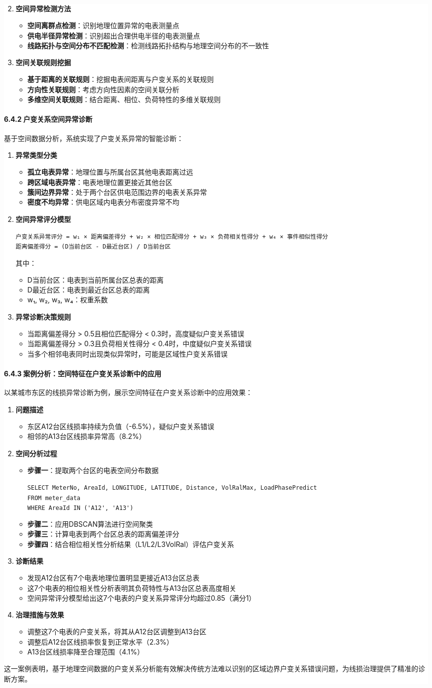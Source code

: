 2. **空间异常检测方法**
   - **空间离群点检测**：识别地理位置异常的电表测量点
   - **供电半径异常检测**：识别超出合理供电半径的电表测量点
   - **线路拓扑与空间分布不匹配检测**：检测线路拓扑结构与地理空间分布的不一致性

3. **空间关联规则挖掘**
   - **基于距离的关联规则**：挖掘电表间距离与户变关系的关联规则
   - **方向性关联规则**：考虑方向性因素的空间关联分析
   - **多维空间关联规则**：结合距离、相位、负荷特性的多维关联规则

#### 6.4.2 户变关系空间异常诊断

基于空间数据分析，系统实现了户变关系异常的智能诊断：

1. **异常类型分类**
   - **孤立电表异常**：地理位置与所属台区其他电表距离过远
   - **跨区域电表异常**：电表地理位置更接近其他台区
   - **簇间边界异常**：处于两个台区供电范围边界的电表关系异常
   - **密度不均异常**：供电区域内电表分布密度异常不均

2. **空间异常评分模型**
   ```
   户变关系异常评分 = w₁ × 距离偏差得分 + w₂ × 相位匹配得分 + w₃ × 负荷相关性得分 + w₄ × 事件相似性得分
   距离偏差得分 = (D当前台区 - D最近台区) / D当前台区
   ```
   其中：
   - D当前台区：电表到当前所属台区总表的距离
   - D最近台区：电表到最近台区总表的距离
   - w₁, w₂, w₃, w₄：权重系数

3. **异常诊断决策规则**
   - 当距离偏差得分 > 0.5且相位匹配得分 < 0.3时，高度疑似户变关系错误
   - 当距离偏差得分 > 0.3且负荷相关性得分 < 0.4时，中度疑似户变关系错误
   - 当多个相邻电表同时出现类似异常时，可能是区域性户变关系错误

#### 6.4.3 案例分析：空间特征在户变关系诊断中的应用

以某城市东区的线损异常诊断为例，展示空间特征在户变关系诊断中的应用效果：

1. **问题描述**
   - 东区A12台区线损率持续为负值（-6.5%），疑似户变关系错误
   - 相邻的A13台区线损率异常高（8.2%）

2. **空间分析过程**
   - **步骤一**：提取两个台区的电表空间分布数据
     ```
     SELECT MeterNo, AreaId, LONGITUDE, LATITUDE, Distance, VolRalMax, LoadPhasePredict 
     FROM meter_data 
     WHERE AreaId IN ('A12', 'A13')
     ```
   - **步骤二**：应用DBSCAN算法进行空间聚类
   - **步骤三**：计算电表到两个台区总表的距离偏差评分
   - **步骤四**：结合相位相关性分析结果（L1/L2/L3VolRal）评估户变关系

3. **诊断结果**
   - 发现A12台区有7个电表地理位置明显更接近A13台区总表
   - 这7个电表的相位相关性分析表明其负荷特性与A13台区总表高度相关
   - 空间异常评分模型给出这7个电表的户变关系异常评分均超过0.85（满分1）

4. **治理措施与效果**
   - 调整这7个电表的户变关系，将其从A12台区调整到A13台区
   - 调整后A12台区线损率恢复到正常水平（2.3%）
   - A13台区线损率降至合理范围（4.1%）

这一案例表明，基于地理空间数据的户变关系分析能有效解决传统方法难以识别的区域边界户变关系错误问题，为线损治理提供了精准的诊断方案。